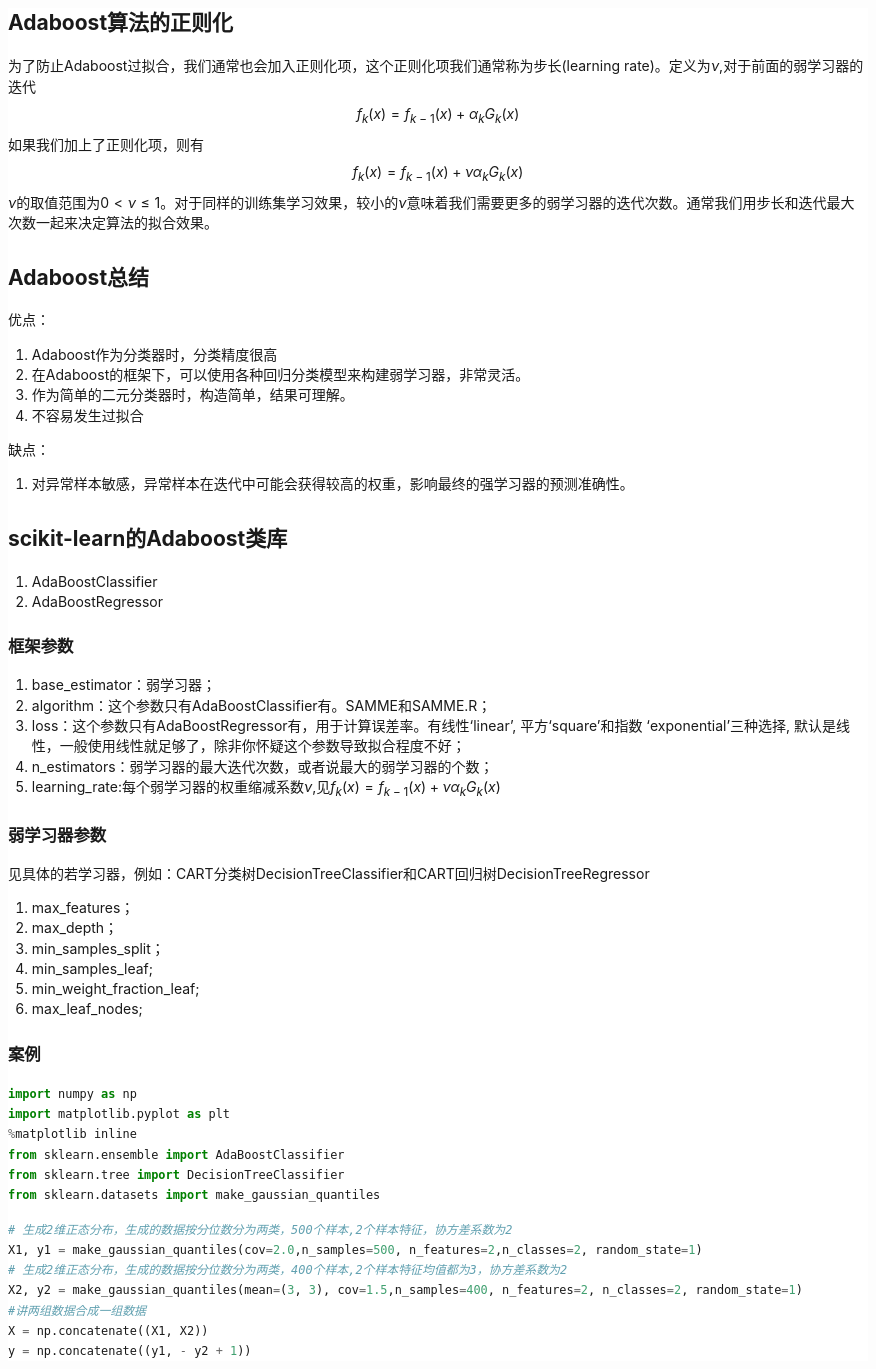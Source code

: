 ## Adaboost算法的正则化
为了防止Adaboost过拟合，我们通常也会加入正则化项，这个正则化项我们通常称为步长(learning rate)。定义为$ν$,对于前面的弱学习器的迭代$$f_{k}(x) = f_{k-1}(x) + \alpha_kG_k(x)$$如果我们加上了正则化项，则有$$f_{k}(x) = f_{k-1}(x) + \nu\alpha_kG_k(x)$$$ν$的取值范围为$0<ν≤1$。对于同样的训练集学习效果，较小的$ν$意味着我们需要更多的弱学习器的迭代次数。通常我们用步长和迭代最大次数一起来决定算法的拟合效果。

## Adaboost总结
优点：
1. Adaboost作为分类器时，分类精度很高
2. 在Adaboost的框架下，可以使用各种回归分类模型来构建弱学习器，非常灵活。
3. 作为简单的二元分类器时，构造简单，结果可理解。
4. 不容易发生过拟合

缺点：

1. 对异常样本敏感，异常样本在迭代中可能会获得较高的权重，影响最终的强学习器的预测准确性。

## scikit-learn的Adaboost类库
1. AdaBoostClassifier
2. AdaBoostRegressor

### 框架参数
1. base_estimator：弱学习器；
2. algorithm：这个参数只有AdaBoostClassifier有。SAMME和SAMME.R；
3. loss：这个参数只有AdaBoostRegressor有，用于计算误差率。有线性‘linear’, 平方‘square’和指数 ‘exponential’三种选择, 默认是线性，一般使用线性就足够了，除非你怀疑这个参数导致拟合程度不好；
4. n_estimators：弱学习器的最大迭代次数，或者说最大的弱学习器的个数；
5. learning_rate:每个弱学习器的权重缩减系数$ν$,见$f_{k}(x) = f_{k-1}(x) + \nu\alpha_kG_k(x)$

### 弱学习器参数
见具体的若学习器，例如：CART分类树DecisionTreeClassifier和CART回归树DecisionTreeRegressor
1. max_features；
2. max_depth；
3. min_samples_split；
4. min_samples_leaf;
5. min_weight_fraction_leaf;
6. max_leaf_nodes;

### 案例


```python
import numpy as np
import matplotlib.pyplot as plt
%matplotlib inline
from sklearn.ensemble import AdaBoostClassifier
from sklearn.tree import DecisionTreeClassifier
from sklearn.datasets import make_gaussian_quantiles
```


```python
# 生成2维正态分布，生成的数据按分位数分为两类，500个样本,2个样本特征，协方差系数为2
X1, y1 = make_gaussian_quantiles(cov=2.0,n_samples=500, n_features=2,n_classes=2, random_state=1)
# 生成2维正态分布，生成的数据按分位数分为两类，400个样本,2个样本特征均值都为3，协方差系数为2
X2, y2 = make_gaussian_quantiles(mean=(3, 3), cov=1.5,n_samples=400, n_features=2, n_classes=2, random_state=1)
#讲两组数据合成一组数据
X = np.concatenate((X1, X2))
y = np.concatenate((y1, - y2 + 1))
```
